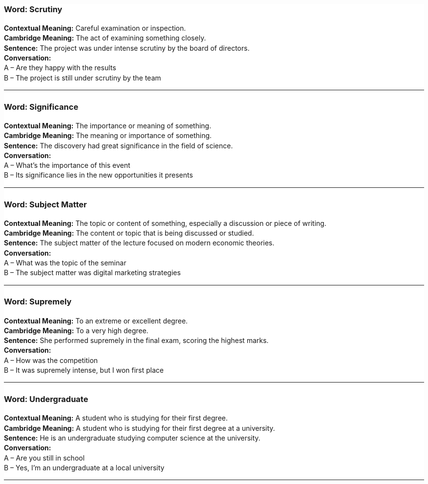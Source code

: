 
### Word: Scrutiny  
**Contextual Meaning:** Careful examination or inspection.  
**Cambridge Meaning:** The act of examining something closely.  
**Sentence:** The project was under intense scrutiny by the board of directors.  
**Conversation:**  
A – Are they happy with the results  
B – The project is still under scrutiny by the team

---

### Word: Significance  
**Contextual Meaning:** The importance or meaning of something.  
**Cambridge Meaning:** The meaning or importance of something.  
**Sentence:** The discovery had great significance in the field of science.  
**Conversation:**  
A – What’s the importance of this event  
B – Its significance lies in the new opportunities it presents

---

### Word: Subject Matter  
**Contextual Meaning:** The topic or content of something, especially a discussion or piece of writing.  
**Cambridge Meaning:** The content or topic that is being discussed or studied.  
**Sentence:** The subject matter of the lecture focused on modern economic theories.  
**Conversation:**  
A – What was the topic of the seminar  
B – The subject matter was digital marketing strategies

---

### Word: Supremely  
**Contextual Meaning:** To an extreme or excellent degree.  
**Cambridge Meaning:** To a very high degree.  
**Sentence:** She performed supremely in the final exam, scoring the highest marks.  
**Conversation:**  
A – How was the competition  
B – It was supremely intense, but I won first place

---

### Word: Undergraduate  
**Contextual Meaning:** A student who is studying for their first degree.  
**Cambridge Meaning:** A student who is studying for their first degree at a university.  
**Sentence:** He is an undergraduate studying computer science at the university.  
**Conversation:**  
A – Are you still in school  
B – Yes, I’m an undergraduate at a local university

---
